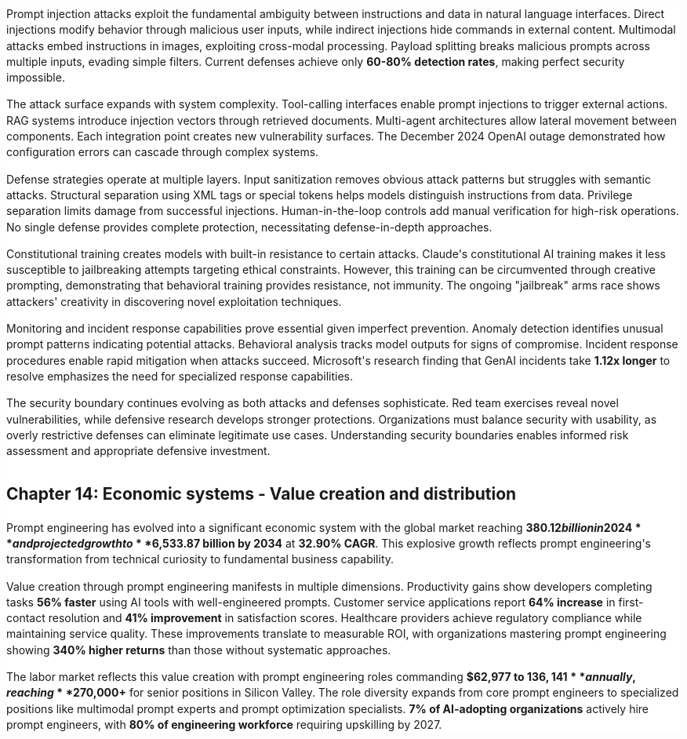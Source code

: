 Prompt injection attacks exploit the fundamental ambiguity between instructions and data in natural language interfaces. Direct injections modify behavior through malicious user inputs, while indirect injections hide commands in external content. Multimodal attacks embed instructions in images, exploiting cross-modal processing. Payload splitting breaks malicious prompts across multiple inputs, evading simple filters. Current defenses achieve only **60-80% detection rates**, making perfect security impossible.

The attack surface expands with system complexity. Tool-calling interfaces enable prompt injections to trigger external actions. RAG systems introduce injection vectors through retrieved documents. Multi-agent architectures allow lateral movement between components. Each integration point creates new vulnerability surfaces. The December 2024 OpenAI outage demonstrated how configuration errors can cascade through complex systems.

Defense strategies operate at multiple layers. Input sanitization removes obvious attack patterns but struggles with semantic attacks. Structural separation using XML tags or special tokens helps models distinguish instructions from data. Privilege separation limits damage from successful injections. Human-in-the-loop controls add manual verification for high-risk operations. No single defense provides complete protection, necessitating defense-in-depth approaches.

Constitutional training creates models with built-in resistance to certain attacks. Claude's constitutional AI training makes it less susceptible to jailbreaking attempts targeting ethical constraints. However, this training can be circumvented through creative prompting, demonstrating that behavioral training provides resistance, not immunity. The ongoing "jailbreak" arms race shows attackers' creativity in discovering novel exploitation techniques.

Monitoring and incident response capabilities prove essential given imperfect prevention. Anomaly detection identifies unusual prompt patterns indicating potential attacks. Behavioral analysis tracks model outputs for signs of compromise. Incident response procedures enable rapid mitigation when attacks succeed. Microsoft's research finding that GenAI incidents take **1.12x longer** to resolve emphasizes the need for specialized response capabilities.

The security boundary continues evolving as both attacks and defenses sophisticate. Red team exercises reveal novel vulnerabilities, while defensive research develops stronger protections. Organizations must balance security with usability, as overly restrictive defenses can eliminate legitimate use cases. Understanding security boundaries enables informed risk assessment and appropriate defensive investment.

## Chapter 14: Economic systems - Value creation and distribution

Prompt engineering has evolved into a significant economic system with the global market reaching **$380.12 billion in 2024** and projected growth to **$6,533.87 billion by 2034** at **32.90% CAGR**. This explosive growth reflects prompt engineering's transformation from technical curiosity to fundamental business capability.

Value creation through prompt engineering manifests in multiple dimensions. Productivity gains show developers completing tasks **56% faster** using AI tools with well-engineered prompts. Customer service applications report **64% increase** in first-contact resolution and **41% improvement** in satisfaction scores. Healthcare providers achieve regulatory compliance while maintaining service quality. These improvements translate to measurable ROI, with organizations mastering prompt engineering showing **340% higher returns** than those without systematic approaches.

The labor market reflects this value creation with prompt engineering roles commanding **$62,977 to $136,141** annually, reaching **$270,000+** for senior positions in Silicon Valley. The role diversity expands from core prompt engineers to specialized positions like multimodal prompt experts and prompt optimization specialists. **7% of AI-adopting organizations** actively hire prompt engineers, with **80% of engineering workforce** requiring upskilling by 2027.
